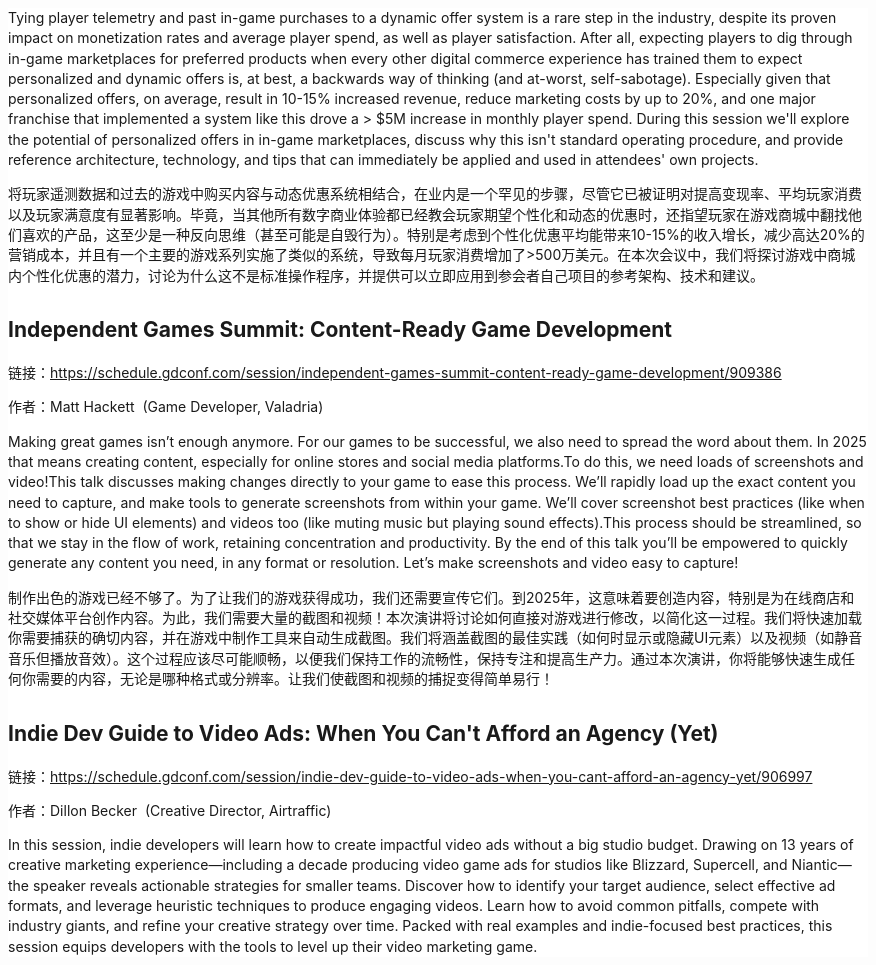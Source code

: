 Tying player telemetry and past in-game purchases to a dynamic offer system is a rare step in the industry, despite its proven impact on monetization rates and average player spend, as well as player satisfaction. After all, expecting players to dig through in-game marketplaces for preferred products when every other digital commerce experience has trained them to expect personalized and dynamic offers is, at best, a backwards way of thinking (and at-worst, self-sabotage). Especially given that personalized offers, on average, result in 10-15% increased revenue, reduce marketing costs by up to 20%, and one major franchise that implemented a system like this drove a > $5M increase in monthly player spend. During this session we'll explore the potential of personalized offers in in-game marketplaces, discuss why this isn't standard operating procedure, and provide reference architecture, technology, and tips that can immediately be applied and used in attendees' own projects.

将玩家遥测数据和过去的游戏中购买内容与动态优惠系统相结合，在业内是一个罕见的步骤，尽管它已被证明对提高变现率、平均玩家消费以及玩家满意度有显著影响。毕竟，当其他所有数字商业体验都已经教会玩家期望个性化和动态的优惠时，还指望玩家在游戏商城中翻找他们喜欢的产品，这至少是一种反向思维（甚至可能是自毁行为）。特别是考虑到个性化优惠平均能带来10-15%的收入增长，减少高达20%的营销成本，并且有一个主要的游戏系列实施了类似的系统，导致每月玩家消费增加了>500万美元。在本次会议中，我们将探讨游戏中商城内个性化优惠的潜力，讨论为什么这不是标准操作程序，并提供可以立即应用到参会者自己项目的参考架构、技术和建议。

## Independent Games Summit: Content-Ready Game Development

链接：https://schedule.gdconf.com/session/independent-games-summit-content-ready-game-development/909386

作者：Matt Hackett  (Game Developer, Valadria)

Making great games isn’t enough anymore. For our games to be successful, we also need to spread the word about them. In 2025 that means creating content, especially for online stores and social media platforms.To do this, we need loads of screenshots and video!This talk discusses making changes directly to your game to ease this process. We’ll rapidly load up the exact content you need to capture, and make tools to generate screenshots from within your game. We’ll cover screenshot best practices (like when to show or hide UI elements) and videos too (like muting music but playing sound effects).This process should be streamlined, so that we stay in the flow of work, retaining concentration and productivity. By the end of this talk you’ll be empowered to quickly generate any content you need, in any format or resolution. Let’s make screenshots and video easy to capture!

制作出色的游戏已经不够了。为了让我们的游戏获得成功，我们还需要宣传它们。到2025年，这意味着要创造内容，特别是为在线商店和社交媒体平台创作内容。为此，我们需要大量的截图和视频！本次演讲将讨论如何直接对游戏进行修改，以简化这一过程。我们将快速加载你需要捕获的确切内容，并在游戏中制作工具来自动生成截图。我们将涵盖截图的最佳实践（如何时显示或隐藏UI元素）以及视频（如静音音乐但播放音效）。这个过程应该尽可能顺畅，以便我们保持工作的流畅性，保持专注和提高生产力。通过本次演讲，你将能够快速生成任何你需要的内容，无论是哪种格式或分辨率。让我们使截图和视频的捕捉变得简单易行！

## Indie Dev Guide to Video Ads: When You Can't Afford an Agency (Yet)

链接：https://schedule.gdconf.com/session/indie-dev-guide-to-video-ads-when-you-cant-afford-an-agency-yet/906997

作者：Dillon Becker  (Creative Director, Airtraffic)

In this session, indie developers will learn how to create impactful video ads without a big studio budget. Drawing on 13 years of creative marketing experience—including a decade producing video game ads for studios like Blizzard, Supercell, and Niantic—the speaker reveals actionable strategies for smaller teams. Discover how to identify your target audience, select effective ad formats, and leverage heuristic techniques to produce engaging videos. Learn how to avoid common pitfalls, compete with industry giants, and refine your creative strategy over time. Packed with real examples and indie-focused best practices, this session equips developers with the tools to level up their video marketing game.
